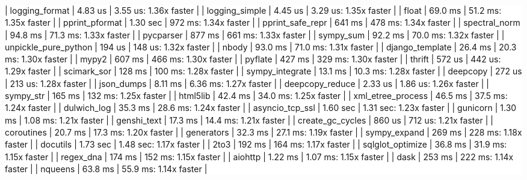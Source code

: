 | logging_format           | 4.83 us                                                | 3.55 us: 1.36x faster                                                  |
| logging_simple           | 4.45 us                                                | 3.29 us: 1.35x faster                                                  |
| float                    | 69.0 ms                                                | 51.2 ms: 1.35x faster                                                  |
| pprint_pformat           | 1.30 sec                                               | 972 ms: 1.34x faster                                                   |
| pprint_safe_repr         | 641 ms                                                 | 478 ms: 1.34x faster                                                   |
| spectral_norm            | 94.8 ms                                                | 71.3 ms: 1.33x faster                                                  |
| pycparser                | 877 ms                                                 | 661 ms: 1.33x faster                                                   |
| sympy_sum                | 92.2 ms                                                | 70.0 ms: 1.32x faster                                                  |
| unpickle_pure_python     | 194 us                                                 | 148 us: 1.32x faster                                                   |
| nbody                    | 93.0 ms                                                | 71.0 ms: 1.31x faster                                                  |
| django_template          | 26.4 ms                                                | 20.3 ms: 1.30x faster                                                  |
| mypy2                    | 607 ms                                                 | 466 ms: 1.30x faster                                                   |
| pyflate                  | 427 ms                                                 | 329 ms: 1.30x faster                                                   |
| thrift                   | 572 us                                                 | 442 us: 1.29x faster                                                   |
| scimark_sor              | 128 ms                                                 | 100 ms: 1.28x faster                                                   |
| sympy_integrate          | 13.1 ms                                                | 10.3 ms: 1.28x faster                                                  |
| deepcopy                 | 272 us                                                 | 213 us: 1.28x faster                                                   |
| json_dumps               | 8.11 ms                                                | 6.36 ms: 1.27x faster                                                  |
| deepcopy_reduce          | 2.33 us                                                | 1.86 us: 1.26x faster                                                  |
| sympy_str                | 165 ms                                                 | 132 ms: 1.25x faster                                                   |
| html5lib                 | 42.4 ms                                                | 34.0 ms: 1.25x faster                                                  |
| xml_etree_process        | 46.5 ms                                                | 37.5 ms: 1.24x faster                                                  |
| dulwich_log              | 35.3 ms                                                | 28.6 ms: 1.24x faster                                                  |
| asyncio_tcp_ssl          | 1.60 sec                                               | 1.31 sec: 1.23x faster                                                 |
| gunicorn                 | 1.30 ms                                                | 1.08 ms: 1.21x faster                                                  |
| genshi_text              | 17.3 ms                                                | 14.4 ms: 1.21x faster                                                  |
| create_gc_cycles         | 860 us                                                 | 712 us: 1.21x faster                                                   |
| coroutines               | 20.7 ms                                                | 17.3 ms: 1.20x faster                                                  |
| generators               | 32.3 ms                                                | 27.1 ms: 1.19x faster                                                  |
| sympy_expand             | 269 ms                                                 | 228 ms: 1.18x faster                                                   |
| docutils                 | 1.73 sec                                               | 1.48 sec: 1.17x faster                                                 |
| 2to3                     | 192 ms                                                 | 164 ms: 1.17x faster                                                   |
| sqlglot_optimize         | 36.8 ms                                                | 31.9 ms: 1.15x faster                                                  |
| regex_dna                | 174 ms                                                 | 152 ms: 1.15x faster                                                   |
| aiohttp                  | 1.22 ms                                                | 1.07 ms: 1.15x faster                                                  |
| dask                     | 253 ms                                                 | 222 ms: 1.14x faster                                                   |
| nqueens                  | 63.8 ms                                                | 55.9 ms: 1.14x faster                                                  |